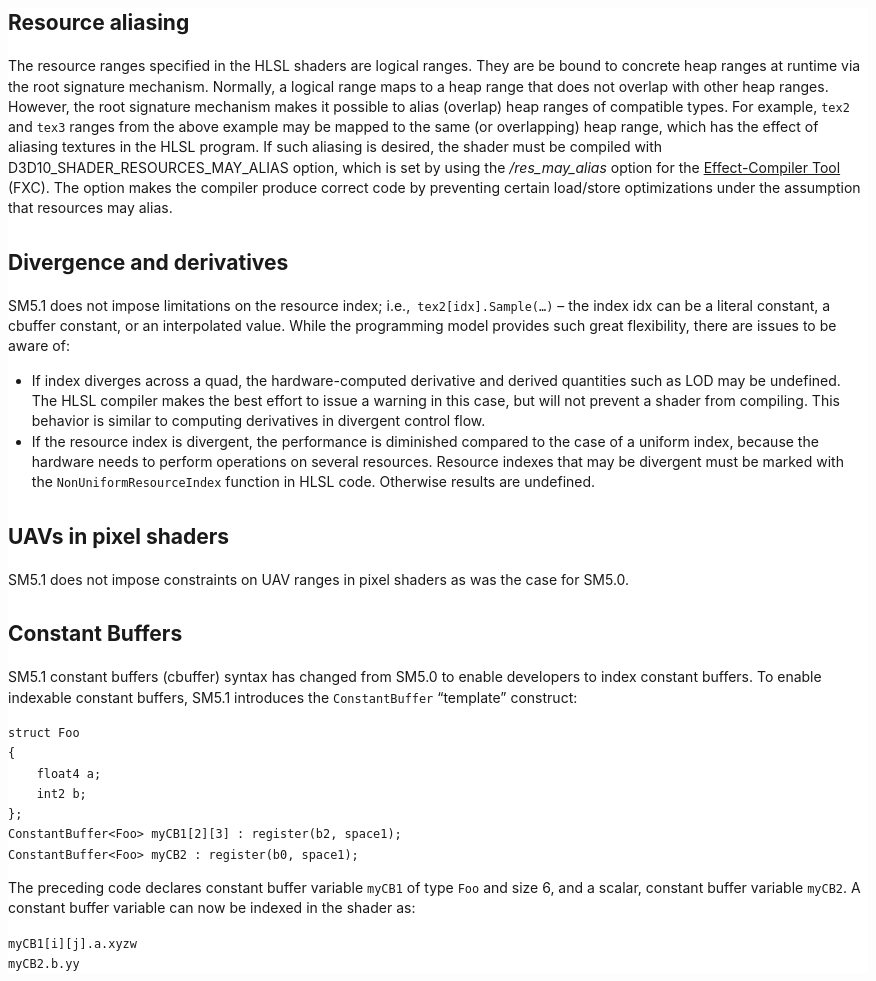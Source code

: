 ## Resource aliasing

The resource ranges specified in the HLSL shaders are logical ranges. They are be bound to concrete heap ranges at runtime via the root signature mechanism. Normally, a logical range maps to a heap range that does not overlap with other heap ranges. However, the root signature mechanism makes it possible to alias (overlap) heap ranges of compatible types. For example, `tex2` and `tex3` ranges from the above example may be mapped to the same (or overlapping) heap range, which has the effect of aliasing textures in the HLSL program. If such aliasing is desired, the shader must be compiled with D3D10\_SHADER\_RESOURCES\_MAY\_ALIAS option, which is set by using the */res\_may\_alias* option for the [Effect-Compiler Tool](/windows/win32/direct3dtools/fxc) (FXC). The option makes the compiler produce correct code by preventing certain load/store optimizations under the assumption that resources may alias.

## Divergence and derivatives

SM5.1 does not impose limitations on the resource index; i.e.,` tex2[idx].Sample(…)` – the index idx can be a literal constant, a cbuffer constant, or an interpolated value. While the programming model provides such great flexibility, there are issues to be aware of:

-   If index diverges across a quad, the hardware-computed derivative and derived quantities such as LOD may be undefined. The HLSL compiler makes the best effort to issue a warning in this case, but will not prevent a shader from compiling. This behavior is similar to computing derivatives in divergent control flow.
-   If the resource index is divergent, the performance is diminished compared to the case of a uniform index, because the hardware needs to perform operations on several resources. Resource indexes that may be divergent must be marked with the `NonUniformResourceIndex` function in HLSL code. Otherwise results are undefined.

## UAVs in pixel shaders

SM5.1 does not impose constraints on UAV ranges in pixel shaders as was the case for SM5.0.

## Constant Buffers

SM5.1 constant buffers (cbuffer) syntax has changed from SM5.0 to enable developers to index constant buffers. To enable indexable constant buffers, SM5.1 introduces the `ConstantBuffer` “template” construct:

``` syntax
struct Foo
{
    float4 a;
    int2 b;
};
ConstantBuffer<Foo> myCB1[2][3] : register(b2, space1);
ConstantBuffer<Foo> myCB2 : register(b0, space1);
```

The preceding code declares constant buffer variable `myCB1` of type `Foo` and size 6, and a scalar, constant buffer variable `myCB2`. A constant buffer variable can now be indexed in the shader as:

``` syntax
myCB1[i][j].a.xyzw
myCB2.b.yy
```
